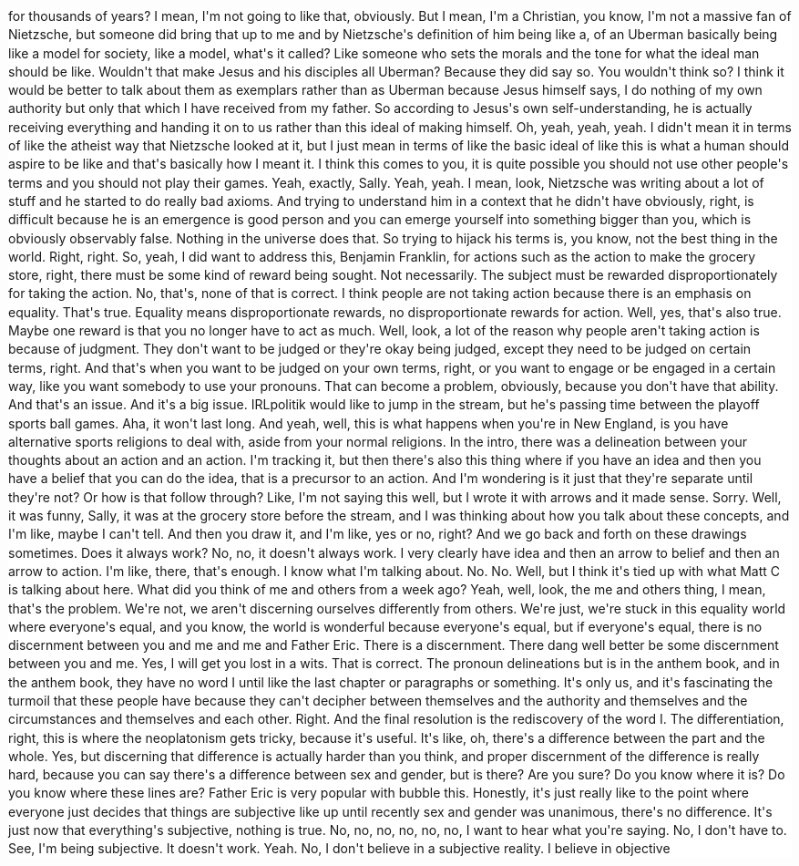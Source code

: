 for thousands of years? I mean, I'm not going to like that, obviously. But I mean, I'm a Christian, you know, I'm not a massive fan of Nietzsche, but someone did bring that up to me and by Nietzsche's definition of him being like a, of an Uberman basically being like a model for society, like a model, what's it called? Like someone who sets the morals and the tone for what the ideal man should be like. Wouldn't that make Jesus and his disciples all Uberman? Because they did say so. You wouldn't think so? I think it would be better to talk about them as exemplars rather than as Uberman because Jesus himself says, I do nothing of my own authority but only that which I have received from my father. So according to Jesus's own self-understanding, he is actually receiving everything and handing it on to us rather than this ideal of making himself. Oh, yeah, yeah, yeah. I didn't mean it in terms of like the atheist way that Nietzsche looked at it, but I just mean in terms of like the basic ideal of like this is what a human should aspire to be like and that's basically how I meant it. I think this comes to you, it is quite possible you should not use other people's terms and you should not play their games. Yeah, exactly, Sally. Yeah, yeah. I mean, look, Nietzsche was writing about a lot of stuff and he started to do really bad axioms. And trying to understand him in a context that he didn't have obviously, right, is difficult because he is an emergence is good person and you can emerge yourself into something bigger than you, which is obviously observably false. Nothing in the universe does that. So trying to hijack his terms is, you know, not the best thing in the world. Right, right. So, yeah, I did want to address this, Benjamin Franklin, for actions such as the action to make the grocery store, right, there must be some kind of reward being sought. Not necessarily. The subject must be rewarded disproportionately for taking the action. No, that's, none of that is correct. I think people are not taking action because there is an emphasis on equality. That's true. Equality means disproportionate rewards, no disproportionate rewards for action. Well, yes, that's also true. Maybe one reward is that you no longer have to act as much. Well, look, a lot of the reason why people aren't taking action is because of judgment. They don't want to be judged or they're okay being judged, except they need to be judged on certain terms, right. And that's when you want to be judged on your own terms, right, or you want to engage or be engaged in a certain way, like you want somebody to use your pronouns. That can become a problem, obviously, because you don't have that ability. And that's an issue. And it's a big issue. IRLpolitik would like to jump in the stream, but he's passing time between the playoff sports ball games. Aha, it won't last long. And yeah, well, this is what happens when you're in New England, is you have alternative sports religions to deal with, aside from your normal religions. In the intro, there was a delineation between your thoughts about an action and an action. I'm tracking it, but then there's also this thing where if you have an idea and then you have a belief that you can do the idea, that is a precursor to an action. And I'm wondering is it just that they're separate until they're not? Or how is that follow through? Like, I'm not saying this well, but I wrote it with arrows and it made sense. Sorry. Well, it was funny, Sally, it was at the grocery store before the stream, and I was thinking about how you talk about these concepts, and I'm like, maybe I can't tell. And then you draw it, and I'm like, yes or no, right? And we go back and forth on these drawings sometimes. Does it always work? No, no, it doesn't always work. I very clearly have idea and then an arrow to belief and then an arrow to action. I'm like, there, that's enough. I know what I'm talking about. No. No. Well, but I think it's tied up with what Matt C is talking about here. What did you think of me and others from a week ago? Yeah, well, look, the me and others thing, I mean, that's the problem. We're not, we aren't discerning ourselves differently from others. We're just, we're stuck in this equality world where everyone's equal, and you know, the world is wonderful because everyone's equal, but if everyone's equal, there is no discernment between you and me and me and Father Eric. There is a discernment. There dang well better be some discernment between you and me. Yes, I will get you lost in a wits. That is correct. The pronoun delineations but is in the anthem book, and in the anthem book, they have no word I until like the last chapter or paragraphs or something. It's only us, and it's fascinating the turmoil that these people have because they can't decipher between themselves and the authority and themselves and the circumstances and themselves and each other. Right. And the final resolution is the rediscovery of the word I. The differentiation, right, this is where the neoplatonism gets tricky, because it's useful. It's like, oh, there's a difference between the part and the whole. Yes, but discerning that difference is actually harder than you think, and proper discernment of the difference is really hard, because you can say there's a difference between sex and gender, but is there? Are you sure? Do you know where it is? Do you know where these lines are? Father Eric is very popular with bubble this. Honestly, it's just really like to the point where everyone just decides that things are subjective like up until recently sex and gender was unanimous, there's no difference. It's just now that everything's subjective, nothing is true. No, no, no, no, no, no, I want to hear what you're saying. No, I don't have to. See, I'm being subjective. It doesn't work. Yeah. No, I don't believe in a subjective reality. I believe in objective